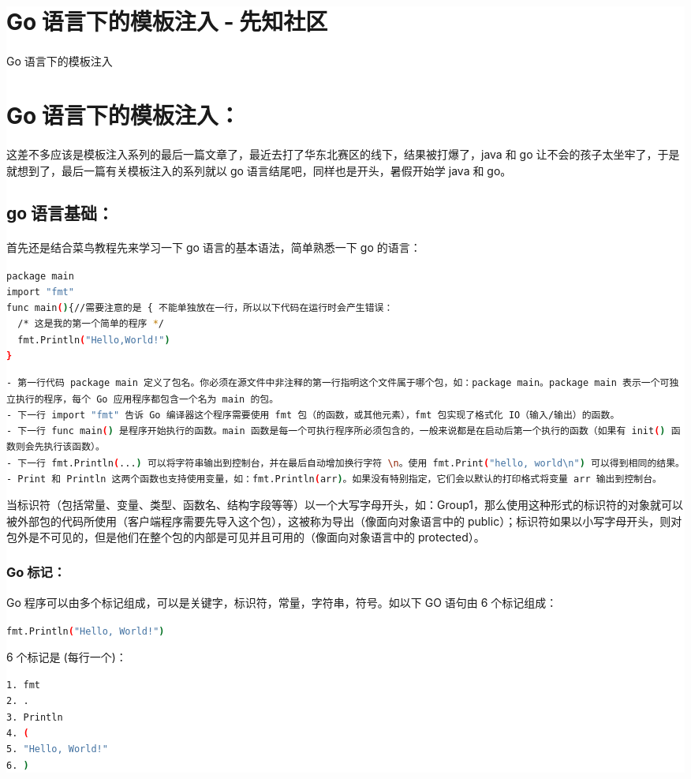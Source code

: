 

# Go 语言下的模板注入 - 先知社区

Go 语言下的模板注入



# Go 语言下的模板注入：

这差不多应该是模板注入系列的最后一篇文章了，最近去打了华东北赛区的线下，结果被打爆了，java 和 go 让不会的孩子太坐牢了，于是就想到了，最后一篇有关模板注入的系列就以 go 语言结尾吧，同样也是开头，暑假开始学 java 和 go。

## go 语言基础：

首先还是结合菜鸟教程先来学习一下 go 语言的基本语法，简单熟悉一下 go 的语言：

```bash
package main
import "fmt"
func main(){//需要注意的是 { 不能单独放在一行，所以以下代码在运行时会产生错误：
  /* 这是我的第一个简单的程序 */
  fmt.Println("Hello,World!")
}
```

```bash
- 第一行代码 package main 定义了包名。你必须在源文件中非注释的第一行指明这个文件属于哪个包，如：package main。package main 表示一个可独立执行的程序，每个 Go 应用程序都包含一个名为 main 的包。
- 下一行 import "fmt" 告诉 Go 编译器这个程序需要使用 fmt 包（的函数，或其他元素），fmt 包实现了格式化 IO（输入/输出）的函数。
- 下一行 func main() 是程序开始执行的函数。main 函数是每一个可执行程序所必须包含的，一般来说都是在启动后第一个执行的函数（如果有 init() 函数则会先执行该函数）。
- 下一行 fmt.Println(...) 可以将字符串输出到控制台，并在最后自动增加换行字符 \n。使用 fmt.Print("hello, world\n") 可以得到相同的结果。
- Print 和 Println 这两个函数也支持使用变量，如：fmt.Println(arr)。如果没有特别指定，它们会以默认的打印格式将变量 arr 输出到控制台。
```

当标识符（包括常量、变量、类型、函数名、结构字段等等）以一个大写字母开头，如：Group1，那么使用这种形式的标识符的对象就可以被外部包的代码所使用（客户端程序需要先导入这个包），这被称为导出（像面向对象语言中的 public）；标识符如果以小写字母开头，则对包外是不可见的，但是他们在整个包的内部是可见并且可用的（像面向对象语言中的 protected）。

### Go 标记：

Go 程序可以由多个标记组成，可以是关键字，标识符，常量，字符串，符号。如以下 GO 语句由 6 个标记组成：

```bash
fmt.Println("Hello, World!")
```

6 个标记是 (每行一个)：

```bash
1. fmt
2. .
3. Println
4. (
5. "Hello, World!"
6. )
```
